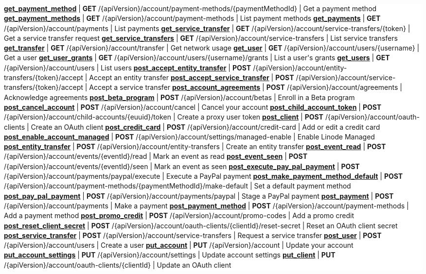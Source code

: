 [**get_payment_method**](AccountApi.md#get_payment_method) | **GET** /{apiVersion}/account/payment-methods/{paymentMethodId} | Get a payment method
[**get_payment_methods**](AccountApi.md#get_payment_methods) | **GET** /{apiVersion}/account/payment-methods | List payment methods
[**get_payments**](AccountApi.md#get_payments) | **GET** /{apiVersion}/account/payments | List payments
[**get_service_transfer**](AccountApi.md#get_service_transfer) | **GET** /{apiVersion}/account/service-transfers/{token} | Get a service transfer request
[**get_service_transfers**](AccountApi.md#get_service_transfers) | **GET** /{apiVersion}/account/service-transfers | List service transfers
[**get_transfer**](AccountApi.md#get_transfer) | **GET** /{apiVersion}/account/transfer | Get network usage
[**get_user**](AccountApi.md#get_user) | **GET** /{apiVersion}/account/users/{username} | Get a user
[**get_user_grants**](AccountApi.md#get_user_grants) | **GET** /{apiVersion}/account/users/{username}/grants | List a user&#39;s grants
[**get_users**](AccountApi.md#get_users) | **GET** /{apiVersion}/account/users | List users
[**post_accept_entity_transfer**](AccountApi.md#post_accept_entity_transfer) | **POST** /{apiVersion}/account/entity-transfers/{token}/accept | Accept an entity transfer
[**post_accept_service_transfer**](AccountApi.md#post_accept_service_transfer) | **POST** /{apiVersion}/account/service-transfers/{token}/accept | Accept a service transfer
[**post_account_agreements**](AccountApi.md#post_account_agreements) | **POST** /{apiVersion}/account/agreements | Acknowledge agreements
[**post_beta_program**](AccountApi.md#post_beta_program) | **POST** /{apiVersion}/account/betas | Enroll in a Beta program
[**post_cancel_account**](AccountApi.md#post_cancel_account) | **POST** /{apiVersion}/account/cancel | Cancel your account
[**post_child_account_token**](AccountApi.md#post_child_account_token) | **POST** /{apiVersion}/account/child-accounts/{euuid}/token | Create a proxy user token
[**post_client**](AccountApi.md#post_client) | **POST** /{apiVersion}/account/oauth-clients | Create an OAuth client
[**post_credit_card**](AccountApi.md#post_credit_card) | **POST** /{apiVersion}/account/credit-card | Add or edit a credit card
[**post_enable_account_managed**](AccountApi.md#post_enable_account_managed) | **POST** /{apiVersion}/account/settings/managed-enable | Enable Linode Managed
[**post_entity_transfer**](AccountApi.md#post_entity_transfer) | **POST** /{apiVersion}/account/entity-transfers | Create an entity transfer
[**post_event_read**](AccountApi.md#post_event_read) | **POST** /{apiVersion}/account/events/{eventId}/read | Mark an event as read
[**post_event_seen**](AccountApi.md#post_event_seen) | **POST** /{apiVersion}/account/events/{eventId}/seen | Mark an event as seen
[**post_execute_pay_pal_payment**](AccountApi.md#post_execute_pay_pal_payment) | **POST** /{apiVersion}/account/payments/paypal/execute | Execute a PayPal payment
[**post_make_payment_method_default**](AccountApi.md#post_make_payment_method_default) | **POST** /{apiVersion}/account/payment-methods/{paymentMethodId}/make-default | Set a default payment method
[**post_pay_pal_payment**](AccountApi.md#post_pay_pal_payment) | **POST** /{apiVersion}/account/payments/paypal | Stage a PayPal payment
[**post_payment**](AccountApi.md#post_payment) | **POST** /{apiVersion}/account/payments | Make a payment
[**post_payment_method**](AccountApi.md#post_payment_method) | **POST** /{apiVersion}/account/payment-methods | Add a payment method
[**post_promo_credit**](AccountApi.md#post_promo_credit) | **POST** /{apiVersion}/account/promo-codes | Add a promo credit
[**post_reset_client_secret**](AccountApi.md#post_reset_client_secret) | **POST** /{apiVersion}/account/oauth-clients/{clientId}/reset-secret | Reset an OAuth client secret
[**post_service_transfer**](AccountApi.md#post_service_transfer) | **POST** /{apiVersion}/account/service-transfers | Request a service transfer
[**post_user**](AccountApi.md#post_user) | **POST** /{apiVersion}/account/users | Create a user
[**put_account**](AccountApi.md#put_account) | **PUT** /{apiVersion}/account | Update your account
[**put_account_settings**](AccountApi.md#put_account_settings) | **PUT** /{apiVersion}/account/settings | Update account settings
[**put_client**](AccountApi.md#put_client) | **PUT** /{apiVersion}/account/oauth-clients/{clientId} | Update an OAuth client